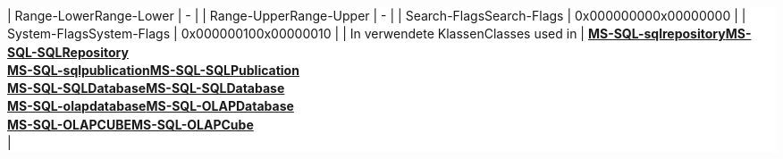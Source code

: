 | <span data-ttu-id="438e8-281">Range-Lower</span><span class="sxs-lookup"><span data-stu-id="438e8-281">Range-Lower</span></span>            | \-                                                                                                                                                                                                                                                                                                                          |
| <span data-ttu-id="438e8-282">Range-Upper</span><span class="sxs-lookup"><span data-stu-id="438e8-282">Range-Upper</span></span>            | \-                                                                                                                                                                                                                                                                                                                          |
| <span data-ttu-id="438e8-283">Search-Flags</span><span class="sxs-lookup"><span data-stu-id="438e8-283">Search-Flags</span></span>           | <span data-ttu-id="438e8-284">0x00000000</span><span class="sxs-lookup"><span data-stu-id="438e8-284">0x00000000</span></span>                                                                                                                                                                                                                                                                                                                  |
| <span data-ttu-id="438e8-285">System-Flags</span><span class="sxs-lookup"><span data-stu-id="438e8-285">System-Flags</span></span>           | <span data-ttu-id="438e8-286">0x00000010</span><span class="sxs-lookup"><span data-stu-id="438e8-286">0x00000010</span></span>                                                                                                                                                                                                                                                                                                                  |
| <span data-ttu-id="438e8-287">In verwendete Klassen</span><span class="sxs-lookup"><span data-stu-id="438e8-287">Classes used in</span></span>        | [<span data-ttu-id="438e8-288">**MS-SQL-sqlrepository**</span><span class="sxs-lookup"><span data-stu-id="438e8-288">**MS-SQL-SQLRepository**</span></span>](c-ms-sql-sqlrepository.md)<br/> [<span data-ttu-id="438e8-289">**MS-SQL-sqlpublication**</span><span class="sxs-lookup"><span data-stu-id="438e8-289">**MS-SQL-SQLPublication**</span></span>](c-ms-sql-sqlpublication.md)<br/> [<span data-ttu-id="438e8-290">**MS-SQL-SQLDatabase**</span><span class="sxs-lookup"><span data-stu-id="438e8-290">**MS-SQL-SQLDatabase**</span></span>](c-ms-sql-sqldatabase.md)<br/> [<span data-ttu-id="438e8-291">**MS-SQL-olapdatabase**</span><span class="sxs-lookup"><span data-stu-id="438e8-291">**MS-SQL-OLAPDatabase**</span></span>](c-ms-sql-olapdatabase.md)<br/> [<span data-ttu-id="438e8-292">**MS-SQL-OLAPCUBE**</span><span class="sxs-lookup"><span data-stu-id="438e8-292">**MS-SQL-OLAPCube**</span></span>](c-ms-sql-olapcube.md)<br/> |



 

 





